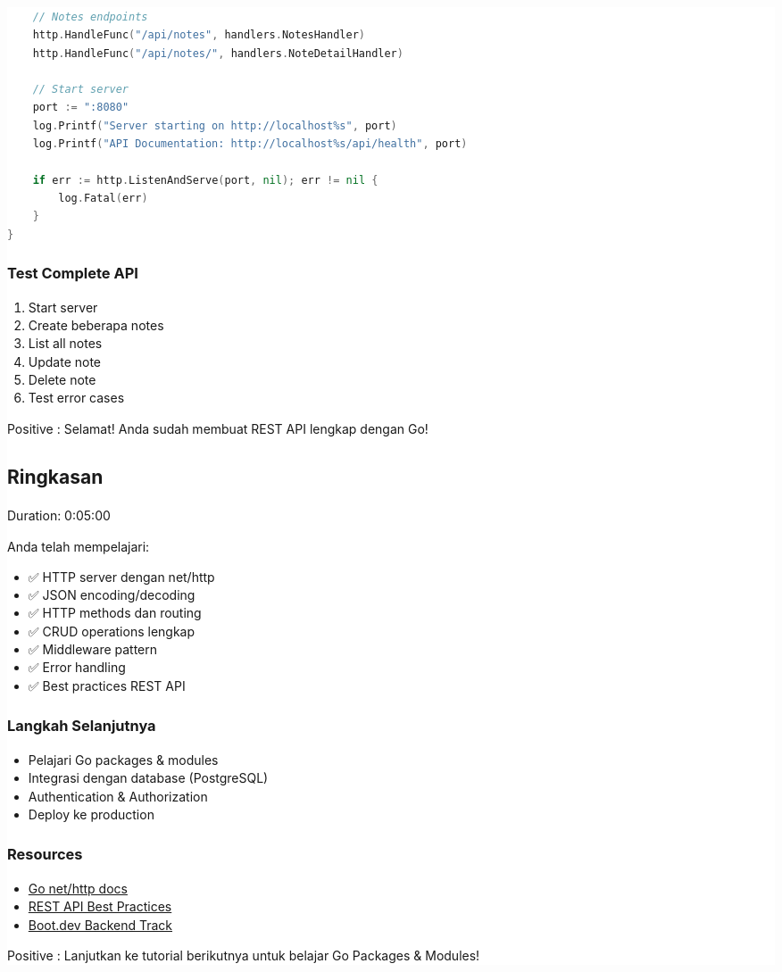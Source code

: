```go
    // Notes endpoints
    http.HandleFunc("/api/notes", handlers.NotesHandler)
    http.HandleFunc("/api/notes/", handlers.NoteDetailHandler)
    
    // Start server
    port := ":8080"
    log.Printf("Server starting on http://localhost%s", port)
    log.Printf("API Documentation: http://localhost%s/api/health", port)
    
    if err := http.ListenAndServe(port, nil); err != nil {
        log.Fatal(err)
    }
}
```

### Test Complete API

1. Start server
2. Create beberapa notes
3. List all notes
4. Update note
5. Delete note
6. Test error cases

Positive
: Selamat! Anda sudah membuat REST API lengkap dengan Go!

## Ringkasan
Duration: 0:05:00

Anda telah mempelajari:

* ✅ HTTP server dengan net/http
* ✅ JSON encoding/decoding
* ✅ HTTP methods dan routing
* ✅ CRUD operations lengkap
* ✅ Middleware pattern
* ✅ Error handling
* ✅ Best practices REST API

### Langkah Selanjutnya
* Pelajari Go packages & modules
* Integrasi dengan database (PostgreSQL)
* Authentication & Authorization
* Deploy ke production

### Resources
* [Go net/http docs](https://pkg.go.dev/net/http)
* [REST API Best Practices](https://restfulapi.net/)
* [Boot.dev Backend Track](https://www.boot.dev/tracks/backend)

Positive
: Lanjutkan ke tutorial berikutnya untuk belajar Go Packages & Modules!
